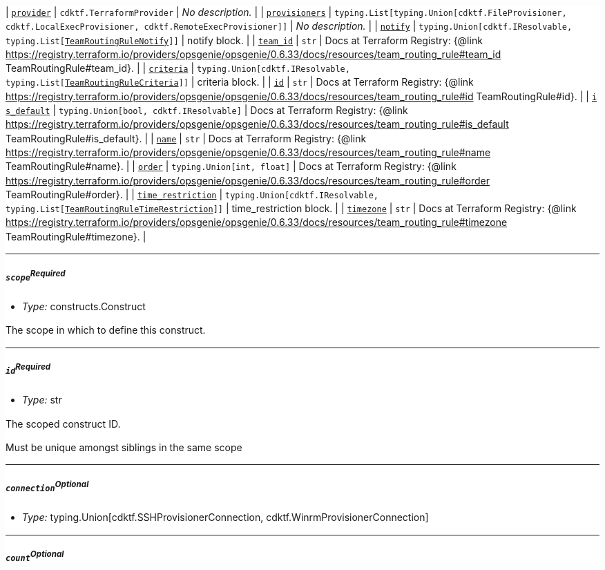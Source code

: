 | <code><a href="#rhizo-co-terraform-provider-opsgenie.teamRoutingRule.TeamRoutingRule.Initializer.parameter.provider">provider</a></code> | <code>cdktf.TerraformProvider</code> | *No description.* |
| <code><a href="#rhizo-co-terraform-provider-opsgenie.teamRoutingRule.TeamRoutingRule.Initializer.parameter.provisioners">provisioners</a></code> | <code>typing.List[typing.Union[cdktf.FileProvisioner, cdktf.LocalExecProvisioner, cdktf.RemoteExecProvisioner]]</code> | *No description.* |
| <code><a href="#rhizo-co-terraform-provider-opsgenie.teamRoutingRule.TeamRoutingRule.Initializer.parameter.notify">notify</a></code> | <code>typing.Union[cdktf.IResolvable, typing.List[<a href="#rhizo-co-terraform-provider-opsgenie.teamRoutingRule.TeamRoutingRuleNotify">TeamRoutingRuleNotify</a>]]</code> | notify block. |
| <code><a href="#rhizo-co-terraform-provider-opsgenie.teamRoutingRule.TeamRoutingRule.Initializer.parameter.teamId">team_id</a></code> | <code>str</code> | Docs at Terraform Registry: {@link https://registry.terraform.io/providers/opsgenie/opsgenie/0.6.33/docs/resources/team_routing_rule#team_id TeamRoutingRule#team_id}. |
| <code><a href="#rhizo-co-terraform-provider-opsgenie.teamRoutingRule.TeamRoutingRule.Initializer.parameter.criteria">criteria</a></code> | <code>typing.Union[cdktf.IResolvable, typing.List[<a href="#rhizo-co-terraform-provider-opsgenie.teamRoutingRule.TeamRoutingRuleCriteria">TeamRoutingRuleCriteria</a>]]</code> | criteria block. |
| <code><a href="#rhizo-co-terraform-provider-opsgenie.teamRoutingRule.TeamRoutingRule.Initializer.parameter.id">id</a></code> | <code>str</code> | Docs at Terraform Registry: {@link https://registry.terraform.io/providers/opsgenie/opsgenie/0.6.33/docs/resources/team_routing_rule#id TeamRoutingRule#id}. |
| <code><a href="#rhizo-co-terraform-provider-opsgenie.teamRoutingRule.TeamRoutingRule.Initializer.parameter.isDefault">is_default</a></code> | <code>typing.Union[bool, cdktf.IResolvable]</code> | Docs at Terraform Registry: {@link https://registry.terraform.io/providers/opsgenie/opsgenie/0.6.33/docs/resources/team_routing_rule#is_default TeamRoutingRule#is_default}. |
| <code><a href="#rhizo-co-terraform-provider-opsgenie.teamRoutingRule.TeamRoutingRule.Initializer.parameter.name">name</a></code> | <code>str</code> | Docs at Terraform Registry: {@link https://registry.terraform.io/providers/opsgenie/opsgenie/0.6.33/docs/resources/team_routing_rule#name TeamRoutingRule#name}. |
| <code><a href="#rhizo-co-terraform-provider-opsgenie.teamRoutingRule.TeamRoutingRule.Initializer.parameter.order">order</a></code> | <code>typing.Union[int, float]</code> | Docs at Terraform Registry: {@link https://registry.terraform.io/providers/opsgenie/opsgenie/0.6.33/docs/resources/team_routing_rule#order TeamRoutingRule#order}. |
| <code><a href="#rhizo-co-terraform-provider-opsgenie.teamRoutingRule.TeamRoutingRule.Initializer.parameter.timeRestriction">time_restriction</a></code> | <code>typing.Union[cdktf.IResolvable, typing.List[<a href="#rhizo-co-terraform-provider-opsgenie.teamRoutingRule.TeamRoutingRuleTimeRestriction">TeamRoutingRuleTimeRestriction</a>]]</code> | time_restriction block. |
| <code><a href="#rhizo-co-terraform-provider-opsgenie.teamRoutingRule.TeamRoutingRule.Initializer.parameter.timezone">timezone</a></code> | <code>str</code> | Docs at Terraform Registry: {@link https://registry.terraform.io/providers/opsgenie/opsgenie/0.6.33/docs/resources/team_routing_rule#timezone TeamRoutingRule#timezone}. |

---

##### `scope`<sup>Required</sup> <a name="scope" id="rhizo-co-terraform-provider-opsgenie.teamRoutingRule.TeamRoutingRule.Initializer.parameter.scope"></a>

- *Type:* constructs.Construct

The scope in which to define this construct.

---

##### `id`<sup>Required</sup> <a name="id" id="rhizo-co-terraform-provider-opsgenie.teamRoutingRule.TeamRoutingRule.Initializer.parameter.id"></a>

- *Type:* str

The scoped construct ID.

Must be unique amongst siblings in the same scope

---

##### `connection`<sup>Optional</sup> <a name="connection" id="rhizo-co-terraform-provider-opsgenie.teamRoutingRule.TeamRoutingRule.Initializer.parameter.connection"></a>

- *Type:* typing.Union[cdktf.SSHProvisionerConnection, cdktf.WinrmProvisionerConnection]

---

##### `count`<sup>Optional</sup> <a name="count" id="rhizo-co-terraform-provider-opsgenie.teamRoutingRule.TeamRoutingRule.Initializer.parameter.count"></a>
